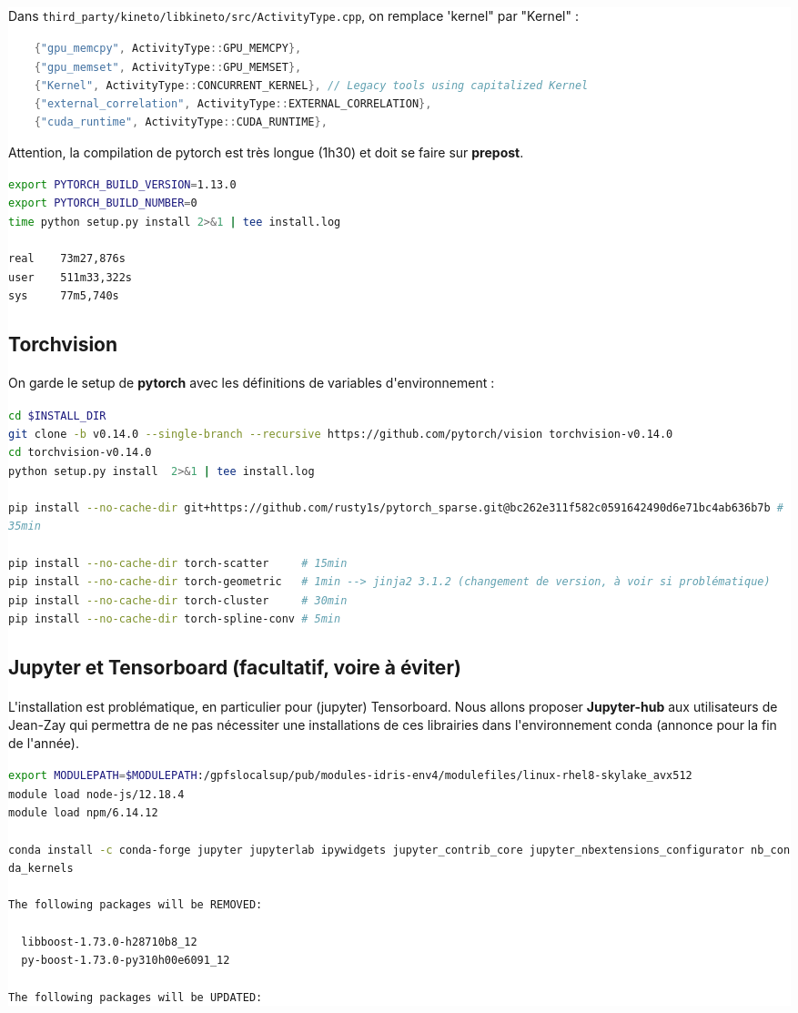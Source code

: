 Dans `third_party/kineto/libkineto/src/ActivityType.cpp`, on remplace 'kernel" par "Kernel" :

```c++
    {"gpu_memcpy", ActivityType::GPU_MEMCPY},
    {"gpu_memset", ActivityType::GPU_MEMSET},
    {"Kernel", ActivityType::CONCURRENT_KERNEL}, // Legacy tools using capitalized Kernel
    {"external_correlation", ActivityType::EXTERNAL_CORRELATION},
    {"cuda_runtime", ActivityType::CUDA_RUNTIME},
```

Attention, la compilation de pytorch est très longue (1h30) et doit se faire sur **prepost**.


```sh
export PYTORCH_BUILD_VERSION=1.13.0
export PYTORCH_BUILD_NUMBER=0
time python setup.py install 2>&1 | tee install.log

real    73m27,876s
user    511m33,322s
sys     77m5,740s

```

## Torchvision

On garde le setup de **pytorch** avec les définitions de variables d'environnement :

```sh
cd $INSTALL_DIR
git clone -b v0.14.0 --single-branch --recursive https://github.com/pytorch/vision torchvision-v0.14.0
cd torchvision-v0.14.0
python setup.py install  2>&1 | tee install.log

pip install --no-cache-dir git+https://github.com/rusty1s/pytorch_sparse.git@bc262e311f582c0591642490d6e71bc4ab636b7b # 35min

pip install --no-cache-dir torch-scatter     # 15min 
pip install --no-cache-dir torch-geometric   # 1min --> jinja2 3.1.2 (changement de version, à voir si problématique)
pip install --no-cache-dir torch-cluster     # 30min
pip install --no-cache-dir torch-spline-conv # 5min
```

## Jupyter et Tensorboard (facultatif, voire à éviter)

L'installation est problématique, en particulier pour (jupyter) Tensorboard. Nous allons proposer **Jupyter-hub** aux utilisateurs de Jean-Zay qui permettra de ne pas nécessiter une installations de ces librairies dans l'environnement conda (annonce pour la fin de l'année).

```sh
export MODULEPATH=$MODULEPATH:/gpfslocalsup/pub/modules-idris-env4/modulefiles/linux-rhel8-skylake_avx512
module load node-js/12.18.4  
module load npm/6.14.12

conda install -c conda-forge jupyter jupyterlab ipywidgets jupyter_contrib_core jupyter_nbextensions_configurator nb_conda_kernels

The following packages will be REMOVED:

  libboost-1.73.0-h28710b8_12
  py-boost-1.73.0-py310h00e6091_12

The following packages will be UPDATED:

```